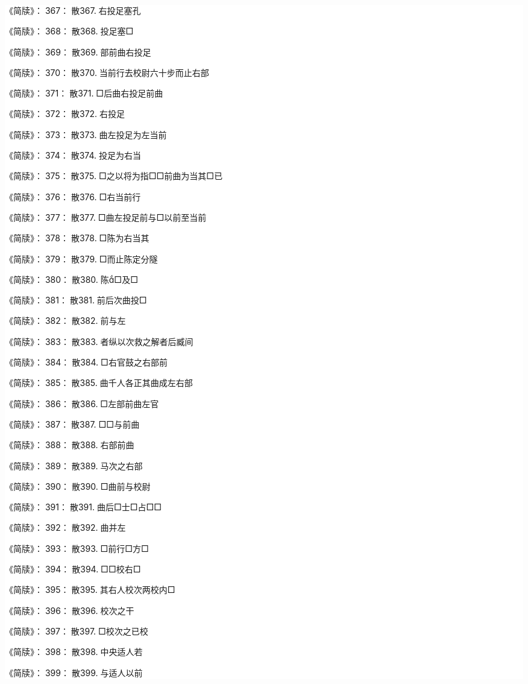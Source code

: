 《简牍》： 367： 散367.        右投足塞孔

《简牍》： 368： 散368.        投足塞□

《简牍》： 369： 散369.        部前曲右投足

《简牍》： 370： 散370.        当前行去校尉六十步而止右部

《简牍》： 371： 散371.        □后曲右投足前曲

《简牍》： 372： 散372.        右投足

《简牍》： 373： 散373.        曲左投足为左当前

《简牍》： 374： 散374.        投足为右当

《简牍》： 375： 散375.        □之以将为指□□前曲为当其□已

《简牍》： 376： 散376.        □右当前行

《简牍》： 377： 散377.        □曲左投足前与□以前至当前

《简牍》： 378： 散378.        □陈为右当其

《简牍》： 379： 散379.        □而止陈定分隧

《简牍》： 380： 散380.        陈□及□

《简牍》： 381： 散381.        前后次曲投□

《简牍》： 382： 散382.        前与左

《简牍》： 383： 散383.        者纵以次救之解者后臧间

《简牍》： 384： 散384.        □右官鼓之右部前

《简牍》： 385： 散385.        曲千人各正其曲成左右部

《简牍》： 386： 散386.        □左部前曲左官

《简牍》： 387： 散387.        □□与前曲

《简牍》： 388： 散388.        右部前曲

《简牍》： 389： 散389.        马次之右部

《简牍》： 390： 散390.        □曲前与校尉

《简牍》： 391： 散391.        曲后□士□占□□

《简牍》： 392： 散392.        曲并左

《简牍》： 393： 散393.        □前行□方□

《简牍》： 394： 散394.        □□校右□

《简牍》： 395： 散395.        其右人校次两校内□

《简牍》： 396： 散396.        校次之干

《简牍》： 397： 散397.        □校次之已校

《简牍》： 398： 散398.        中央适人若

《简牍》： 399： 散399.        与适人以前
